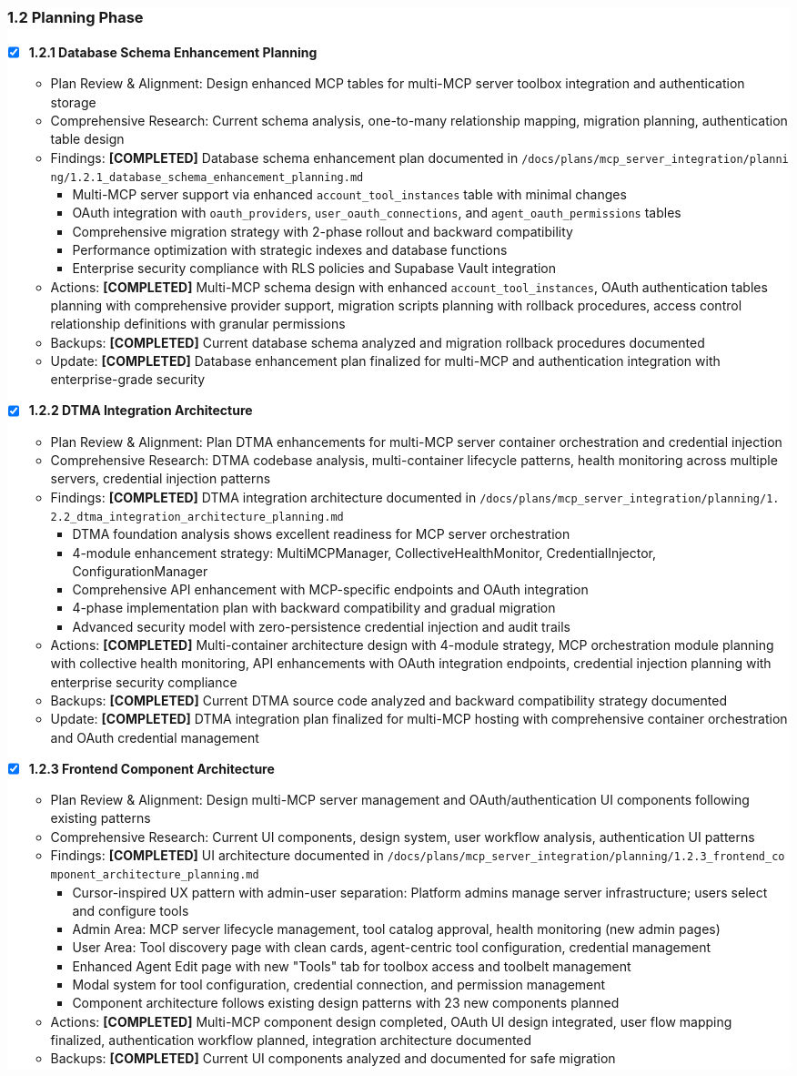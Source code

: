 ### 1.2 Planning Phase

- [x] **1.2.1 Database Schema Enhancement Planning**
  - Plan Review & Alignment: Design enhanced MCP tables for multi-MCP server toolbox integration and authentication storage
  - Comprehensive Research: Current schema analysis, one-to-many relationship mapping, migration planning, authentication table design
  - Findings: **[COMPLETED]** Database schema enhancement plan documented in `/docs/plans/mcp_server_integration/planning/1.2.1_database_schema_enhancement_planning.md`
    - Multi-MCP server support via enhanced `account_tool_instances` table with minimal changes
    - OAuth integration with `oauth_providers`, `user_oauth_connections`, and `agent_oauth_permissions` tables
    - Comprehensive migration strategy with 2-phase rollout and backward compatibility
    - Performance optimization with strategic indexes and database functions
    - Enterprise security compliance with RLS policies and Supabase Vault integration
  - Actions: **[COMPLETED]** Multi-MCP schema design with enhanced `account_tool_instances`, OAuth authentication tables planning with comprehensive provider support, migration scripts planning with rollback procedures, access control relationship definitions with granular permissions
  - Backups: **[COMPLETED]** Current database schema analyzed and migration rollback procedures documented
  - Update: **[COMPLETED]** Database enhancement plan finalized for multi-MCP and authentication integration with enterprise-grade security

- [x] **1.2.2 DTMA Integration Architecture**
  - Plan Review & Alignment: Plan DTMA enhancements for multi-MCP server container orchestration and credential injection
  - Comprehensive Research: DTMA codebase analysis, multi-container lifecycle patterns, health monitoring across multiple servers, credential injection patterns
  - Findings: **[COMPLETED]** DTMA integration architecture documented in `/docs/plans/mcp_server_integration/planning/1.2.2_dtma_integration_architecture_planning.md`
    - DTMA foundation analysis shows excellent readiness for MCP server orchestration
    - 4-module enhancement strategy: MultiMCPManager, CollectiveHealthMonitor, CredentialInjector, ConfigurationManager
    - Comprehensive API enhancement with MCP-specific endpoints and OAuth integration
    - 4-phase implementation plan with backward compatibility and gradual migration
    - Advanced security model with zero-persistence credential injection and audit trails
  - Actions: **[COMPLETED]** Multi-container architecture design with 4-module strategy, MCP orchestration module planning with collective health monitoring, API enhancements with OAuth integration endpoints, credential injection planning with enterprise security compliance
  - Backups: **[COMPLETED]** Current DTMA source code analyzed and backward compatibility strategy documented
  - Update: **[COMPLETED]** DTMA integration plan finalized for multi-MCP hosting with comprehensive container orchestration and OAuth credential management

- [x] **1.2.3 Frontend Component Architecture**
  - Plan Review & Alignment: Design multi-MCP server management and OAuth/authentication UI components following existing patterns
  - Comprehensive Research: Current UI components, design system, user workflow analysis, authentication UI patterns
  - Findings: **[COMPLETED]** UI architecture documented in `/docs/plans/mcp_server_integration/planning/1.2.3_frontend_component_architecture_planning.md`
    - Cursor-inspired UX pattern with admin-user separation: Platform admins manage server infrastructure; users select and configure tools
    - Admin Area: MCP server lifecycle management, tool catalog approval, health monitoring (new admin pages)
    - User Area: Tool discovery page with clean cards, agent-centric tool configuration, credential management
    - Enhanced Agent Edit page with new "Tools" tab for toolbox access and toolbelt management
    - Modal system for tool configuration, credential connection, and permission management
    - Component architecture follows existing design patterns with 23 new components planned
  - Actions: **[COMPLETED]** Multi-MCP component design completed, OAuth UI design integrated, user flow mapping finalized, authentication workflow planned, integration architecture documented
  - Backups: **[COMPLETED]** Current UI components analyzed and documented for safe migration
